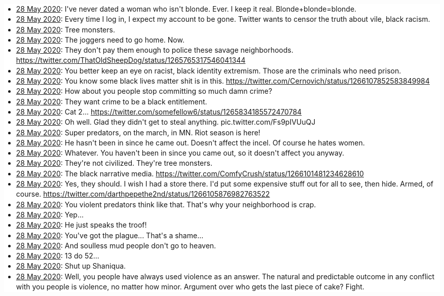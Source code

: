 * [28 May 2020](https://web.archive.org/web/20200528220203/https://twitter.com/Richard22038679/status/1266113057962459142): I've never dated a woman who isn't blonde. Ever. I keep it real. Blonde+blonde=blonde.
* [28 May 2020](https://web.archive.org/web/20200529032832/https://twitter.com/Richard22038679/status/1266111944815194113): Every time I log in, I expect my account to be gone. Twitter wants to censor the truth about vile, black racism.
* [28 May 2020](https://web.archive.org/web/20200529151050/https://twitter.com/Richard22038679/status/1266111527209373703): Tree monsters.
* [28 May 2020](https://web.archive.org/web/20200529101921/https://twitter.com/Richard22038679/status/1266111374033387520): The joggers need to go home. Now.
* [28 May 2020](https://web.archive.org/web/20200530124541/https://twitter.com/Richard22038679/status/1266111169414270986): They don't pay them enough to police these savage neighborhoods. https://twitter.com/ThatOldSheepDog/status/1265765317546041344
* [28 May 2020](https://web.archive.org/web/20200529103228/https://twitter.com/Richard22038679/status/1266110802177798145): You better keep an eye on racist, black identity extremism. Those are the criminals who need prison.
* [28 May 2020](https://web.archive.org/web/20200529212348/https://twitter.com/Richard22038679/status/1266110571939840000): You know some black lives matter shit is in this. https://twitter.com/Cernovich/status/1266107852583849984
* [28 May 2020](https://web.archive.org/web/20200529031351/https://twitter.com/Richard22038679/status/1266109999807422464): How about you people stop committing so much damn crime?
* [28 May 2020](https://web.archive.org/web/20200529080655/https://twitter.com/Richard22038679/status/1266109849479385088): They want crime to be a black entitlement.
* [28 May 2020](https://web.archive.org/web/20200529150407/https://twitter.com/Richard22038679/status/1266109732034695168): Cat 2... https://twitter.com/somefellow6/status/1265834185572470784
* [28 May 2020](https://web.archive.org/web/20200529115530/https://twitter.com/Richard22038679/status/1266109489092198401): Oh well. Glad they didn't get to steal anything. pic.twitter.com/Fs9pIVUuQJ
* [28 May 2020](https://web.archive.org/web/20200530001901/https://twitter.com/Richard22038679/status/1266109211286687746): Super predators, on the march, in MN. Riot season is here!
* [28 May 2020](https://web.archive.org/web/20200530020711/https://twitter.com/Richard22038679/status/1266108972647546880): He hasn't been in since he came out. Doesn't affect the incel. Of course he hates women.
* [28 May 2020](https://web.archive.org/web/20200529023306/https://twitter.com/Richard22038679/status/1266108776446394369): Whatever. You haven't been in since you came out, so it doesn't affect you anyway.
* [28 May 2020](https://web.archive.org/web/20200528232705/https://twitter.com/Richard22038679/status/1266108490441003021): They're not civilized. They're tree monsters.
* [28 May 2020](https://web.archive.org/web/20200529040027/https://twitter.com/Richard22038679/status/1266108215940599808): The black narrative media. https://twitter.com/ComfyCrush/status/1266101481234628610
* [28 May 2020](https://web.archive.org/web/20200529095158/https://twitter.com/Richard22038679/status/1266107585188564993): Yes, they should. I wish I had a store there. I'd put some expensive stuff out for all to see, then hide. Armed, of course. https://twitter.com/darthpepethe2nd/status/1266105876982763522
* [28 May 2020](https://web.archive.org/web/20200530155537/https://twitter.com/Richard22038679/status/1266107024913436672): You violent predators think like that.  That's why your neighborhood is crap.
* [28 May 2020](https://web.archive.org/web/20200528225836/https://twitter.com/Richard22038679/status/1266106736575995906): Yep...
* [28 May 2020](https://web.archive.org/web/20200530001409/https://twitter.com/Richard22038679/status/1266106399219748877): He just speaks the troof!
* [28 May 2020](https://web.archive.org/web/20200528223243/https://twitter.com/Richard22038679/status/1266106267455627269): You've got the plague... That's a shame...
* [28 May 2020](https://web.archive.org/web/20200530021130/https://twitter.com/Richard22038679/status/1266105928606273536): And soulless mud people don't go to heaven.
* [28 May 2020](https://web.archive.org/web/20200529133428/https://twitter.com/Richard22038679/status/1266088998071611398): 13 do 52...
* [28 May 2020](https://web.archive.org/web/20200528234815/https://twitter.com/Richard22038679/status/1265936753346691072): Shut up Shaniqua.
* [28 May 2020](https://web.archive.org/web/20200529231009/https://twitter.com/Richard22038679/status/1265936628272508929): Well, you people have always used violence as an answer. The natural and predictable outcome in any conflict with you people is violence, no matter how minor. Argument over who gets the last piece of cake? Fight.